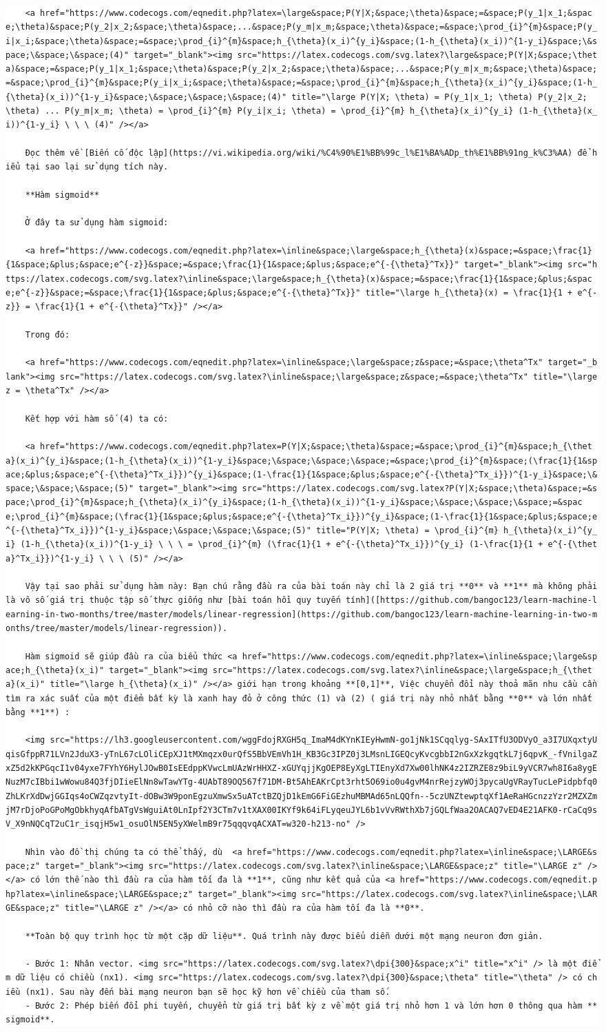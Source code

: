         <a href="https://www.codecogs.com/eqnedit.php?latex=\large&space;P(Y|X;&space;\theta)&space;=&space;P(y_1|x_1;&space;\theta)&space;P(y_2|x_2;&space;\theta)&space;...&space;P(y_m|x_m;&space;\theta)&space;=&space;\prod_{i}^{m}&space;P(y_i|x_i;&space;\theta)&space;=&space;\prod_{i}^{m}&space;h_{\theta}(x_i)^{y_i}&space;(1-h_{\theta}(x_i))^{1-y_i}&space;\&space;\&space;\&space;(4)" target="_blank"><img src="https://latex.codecogs.com/svg.latex?\large&space;P(Y|X;&space;\theta)&space;=&space;P(y_1|x_1;&space;\theta)&space;P(y_2|x_2;&space;\theta)&space;...&space;P(y_m|x_m;&space;\theta)&space;=&space;\prod_{i}^{m}&space;P(y_i|x_i;&space;\theta)&space;=&space;\prod_{i}^{m}&space;h_{\theta}(x_i)^{y_i}&space;(1-h_{\theta}(x_i))^{1-y_i}&space;\&space;\&space;\&space;(4)" title="\large P(Y|X; \theta) = P(y_1|x_1; \theta) P(y_2|x_2; \theta) ... P(y_m|x_m; \theta) = \prod_{i}^{m} P(y_i|x_i; \theta) = \prod_{i}^{m} h_{\theta}(x_i)^{y_i} (1-h_{\theta}(x_i))^{1-y_i} \ \ \ (4)" /></a>

        Đọc thêm về [Biến cố độc lập](https://vi.wikipedia.org/wiki/%C4%90%E1%BB%99c_l%E1%BA%ADp_th%E1%BB%91ng_k%C3%AA) để hiểu tại sao lại sử dụng tích này.        

        **Hàm sigmoid**

        Ở đây ta sử dụng hàm sigmoid: 

        <a href="https://www.codecogs.com/eqnedit.php?latex=\inline&space;\large&space;h_{\theta}(x)&space;=&space;\frac{1}{1&space;&plus;&space;e^{-z}}&space;=&space;\frac{1}{1&space;&plus;&space;e^{-{\theta}^Tx}}" target="_blank"><img src="https://latex.codecogs.com/svg.latex?\inline&space;\large&space;h_{\theta}(x)&space;=&space;\frac{1}{1&space;&plus;&space;e^{-z}}&space;=&space;\frac{1}{1&space;&plus;&space;e^{-{\theta}^Tx}}" title="\large h_{\theta}(x) = \frac{1}{1 + e^{-z}} = \frac{1}{1 + e^{-{\theta}^Tx}}" /></a>

        Trong đó:

        <a href="https://www.codecogs.com/eqnedit.php?latex=\inline&space;\large&space;z&space;=&space;\theta^Tx" target="_blank"><img src="https://latex.codecogs.com/svg.latex?\inline&space;\large&space;z&space;=&space;\theta^Tx" title="\large z = \theta^Tx" /></a>

        Kết hợp với hàm số (4) ta có:

        <a href="https://www.codecogs.com/eqnedit.php?latex=P(Y|X;&space;\theta)&space;=&space;\prod_{i}^{m}&space;h_{\theta}(x_i)^{y_i}&space;(1-h_{\theta}(x_i))^{1-y_i}&space;\&space;\&space;\&space;=&space;\prod_{i}^{m}&space;(\frac{1}{1&space;&plus;&space;e^{-{\theta}^Tx_i}})^{y_i}&space;(1-\frac{1}{1&space;&plus;&space;e^{-{\theta}^Tx_i}})^{1-y_i}&space;\&space;\&space;\&space;(5)" target="_blank"><img src="https://latex.codecogs.com/svg.latex?P(Y|X;&space;\theta)&space;=&space;\prod_{i}^{m}&space;h_{\theta}(x_i)^{y_i}&space;(1-h_{\theta}(x_i))^{1-y_i}&space;\&space;\&space;\&space;=&space;\prod_{i}^{m}&space;(\frac{1}{1&space;&plus;&space;e^{-{\theta}^Tx_i}})^{y_i}&space;(1-\frac{1}{1&space;&plus;&space;e^{-{\theta}^Tx_i}})^{1-y_i}&space;\&space;\&space;\&space;(5)" title="P(Y|X; \theta) = \prod_{i}^{m} h_{\theta}(x_i)^{y_i} (1-h_{\theta}(x_i))^{1-y_i} \ \ \ = \prod_{i}^{m} (\frac{1}{1 + e^{-{\theta}^Tx_i}})^{y_i} (1-\frac{1}{1 + e^{-{\theta}^Tx_i}})^{1-y_i} \ \ \ (5)" /></a>
		
		Vậy tại sao phải sử dụng hàm này: Bạn chú rằng đầu ra của bài toán này chỉ là 2 giá trị **0** và **1** mà không phải là vô số giá trị thuộc tập số thực giống như [bài toán hồi quy tuyến tính]([https://github.com/bangoc123/learn-machine-learning-in-two-months/tree/master/models/linear-regression](https://github.com/bangoc123/learn-machine-learning-in-two-months/tree/master/models/linear-regression)).
		
		Hàm sigmoid sẽ giúp đầu ra của biểu thức <a href="https://www.codecogs.com/eqnedit.php?latex=\inline&space;\large&space;h_{\theta}(x_i)" target="_blank"><img src="https://latex.codecogs.com/svg.latex?\inline&space;\large&space;h_{\theta}(x_i)" title="\large h_{\theta}(x_i)" /></a> giới hạn trong khoảng **[0,1]**, Việc chuyển đổi này thoả mãn nhu cầu cần tìm ra xác suất của một điểm bất kỳ là xanh hay đỏ ở công thức (1) và (2) ( giá trị này nhỏ nhất bằng **0** và lớn nhất bằng **1**) :
		
		<img src="https://lh3.googleusercontent.com/wggFdojRXGH5q_ImaM4dKYnKIEyHwmN-go1jNk1SCqqlyg-SAxITfU3ODVyO_a3I7UXqxtyUqisGfppR71LVn2JduX3-yTnL67cLOliCEpXJ1tMXmqzx0urQfS5BbVEmVh1H_KB3Gc3IPZ0j3LMsnLIGEQcyKvcgbbI2nGxXzkgqtkL7j6qpvK_-fVnilgaZxZ5d2kKPGqcI1v04yxe7FYhY6HylJOwB0IsEEdppKVwcLmUAzWrHHXZ-xGUYqjjKgOEP8EyXgLTIEnyXd7Xw00lhNK4z2IZRZE8z9biL9yVCR7wh8I6a8ygENuzM7cIBbi1wWowu84Q3fjDIieElNn8wTawYTg-4UAbT89OQ567f71DM-Bt5AhEAKrCpt3rht5O69io0u4gvM4nrRejzyWOj3pycaUgVRayTucLePidpbfq0ZhLKrXdDwjGGIqs4oCWZqzvtyIt-dOBw3W9ponEgzuXmwSx5uATctBZQjD1kEmG6FiGEzhuMBMAd65nLQQfn--5czUNZtewptqXf1AeRaHGcnzzYzr2MZXZmjM7rDjoPoGPoMgObkhyqAfbATgVsWguiAt0LnIpf2Y3CTm7v1tXAX00IKYf9k64iFLyqeuJYL6b1vVvRWthXb7jGQLfWaa2OACAQ7vED4E21AFK0-rCaCq9sV_X9nNQCqT2uC1r_isqjH5w1_osuOlN5EN5yXWelmB9r75qqqvqACXAT=w320-h213-no" />
	
		Nhìn vào đồ thị chúng ta có thể thấy, dù  <a href="https://www.codecogs.com/eqnedit.php?latex=\inline&space;\LARGE&space;z" target="_blank"><img src="https://latex.codecogs.com/svg.latex?\inline&space;\LARGE&space;z" title="\LARGE z" /></a> có lớn thế nào thì đầu ra của hàm tối đa là **1**, cũng như kết quả của <a href="https://www.codecogs.com/eqnedit.php?latex=\inline&space;\LARGE&space;z" target="_blank"><img src="https://latex.codecogs.com/svg.latex?\inline&space;\LARGE&space;z" title="\LARGE z" /></a> có nhỏ cỡ nào thì đầu ra của hàm tối đa là **0**.

        **Toàn bộ quy trình học từ một cặp dữ liệu**. Quá trình này được biểu diễn dưới một mạng neuron đơn giản.

        - Bước 1: Nhân vector. <img src="https://latex.codecogs.com/svg.latex?\dpi{300}&space;x^i" title="x^i" /> là một điểm dữ liệu có chiều (nx1). <img src="https://latex.codecogs.com/svg.latex?\dpi{300}&space;\theta" title="\theta" /> có chiều (nx1). Sau này đến bài mạng neuron bạn sẽ học kỹ hơn về chiều của tham số.
        - Bước 2: Phép biến đổi phi tuyến, chuyển từ giá trị bất kỳ z về một giá trị nhỏ hơn 1 và lớn hơn 0 thông qua hàm **sigmoid**.